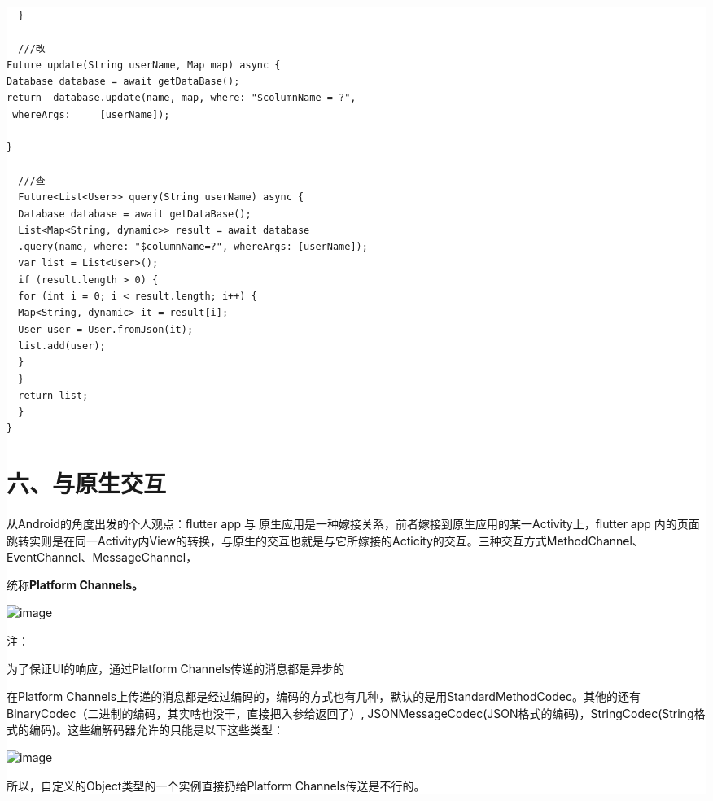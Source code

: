 ```
  }

  ///改
Future update(String userName, Map map) async {
Database database = await getDataBase();
return  database.update(name, map, where: "$columnName = ?",
 whereArgs: 	[userName]);

}

  ///查
  Future<List<User>> query(String userName) async {
  Database database = await getDataBase();
  List<Map<String, dynamic>> result = await database
  .query(name, where: "$columnName=?", whereArgs: [userName]);
  var list = List<User>();
  if (result.length > 0) {
  for (int i = 0; i < result.length; i++) {
  Map<String, dynamic> it = result[i];
  User user = User.fromJson(it);
  list.add(user);
  }
  }
  return list;
  }
}
```


六、与原生交互
==============

从Android的角度出发的个人观点：flutter app 与
原生应用是一种嫁接关系，前者嫁接到原生应用的某一Activity上，flutter app
内的页面跳转实则是在同一Activity内View的转换，与原生的交互也就是与它所嫁接的Acticity的交互。三种交互方式MethodChannel、EventChannel、MessageChannel，

统称**Platform Channels。**

![image](https://github.com/xintanggithub/res/blob/master/2FD5C3C9-5D6A-45D3-982A-56832A5264DD.png?raw=true)

注：

为了保证UI的响应，通过Platform Channels传递的消息都是异步的

在Platform
Channels上传递的消息都是经过编码的，编码的方式也有几种，默认的是用StandardMethodCodec。其他的还有BinaryCodec（二进制的编码，其实啥也没干，直接把入参给返回了）,
JSONMessageCodec(JSON格式的编码)，StringCodec(String格式的编码)。这些编解码器允许的只能是以下这些类型：

![image](https://github.com/xintanggithub/res/blob/master/D56F4997-4903-48BA-8E8E-9179069EBF4B.png?raw=true)

所以，自定义的Object类型的一个实例直接扔给Platform
Channels传送是不行的。
